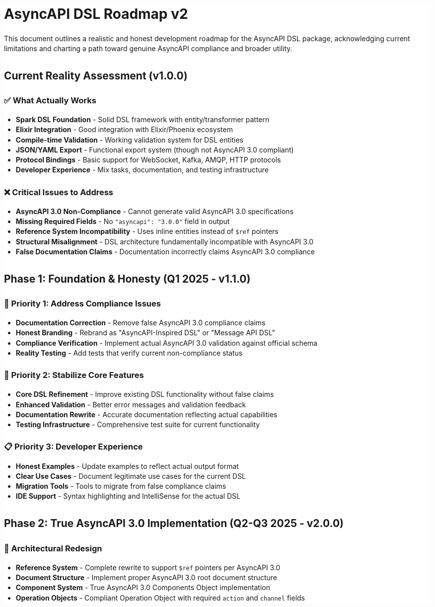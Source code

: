 # AsyncAPI DSL Roadmap v2

This document outlines a realistic and honest development roadmap for the AsyncAPI DSL package, acknowledging current limitations and charting a path toward genuine AsyncAPI compliance and broader utility.

## Current Reality Assessment (v1.0.0)

### ✅ What Actually Works
- **Spark DSL Foundation** - Solid DSL framework with entity/transformer pattern
- **Elixir Integration** - Good integration with Elixir/Phoenix ecosystem
- **Compile-time Validation** - Working validation system for DSL entities
- **JSON/YAML Export** - Functional export system (though not AsyncAPI 3.0 compliant)
- **Protocol Bindings** - Basic support for WebSocket, Kafka, AMQP, HTTP protocols
- **Developer Experience** - Mix tasks, documentation, and testing infrastructure

### ❌ Critical Issues to Address
- **AsyncAPI 3.0 Non-Compliance** - Cannot generate valid AsyncAPI 3.0 specifications
- **Missing Required Fields** - No `"asyncapi": "3.0.0"` field in output
- **Reference System Incompatibility** - Uses inline entities instead of `$ref` pointers
- **Structural Misalignment** - DSL architecture fundamentally incompatible with AsyncAPI 3.0
- **False Documentation Claims** - Documentation incorrectly claims AsyncAPI 3.0 compliance

## Phase 1: Foundation & Honesty (Q1 2025 - v1.1.0)

### 🎯 Priority 1: Address Compliance Issues
- **Documentation Correction** - Remove false AsyncAPI 3.0 compliance claims
- **Honest Branding** - Rebrand as "AsyncAPI-Inspired DSL" or "Message API DSL"
- **Compliance Verification** - Implement actual AsyncAPI 3.0 validation against official schema
- **Reality Testing** - Add tests that verify current non-compliance status

### 🔧 Priority 2: Stabilize Core Features
- **Core DSL Refinement** - Improve existing DSL functionality without false claims
- **Enhanced Validation** - Better error messages and validation feedback
- **Documentation Rewrite** - Accurate documentation reflecting actual capabilities
- **Testing Infrastructure** - Comprehensive test suite for current functionality

### 📋 Priority 3: Developer Experience
- **Honest Examples** - Update examples to reflect actual output format
- **Clear Use Cases** - Document legitimate use cases for the current DSL
- **Migration Tools** - Tools to migrate from false compliance claims
- **IDE Support** - Syntax highlighting and IntelliSense for the actual DSL

## Phase 2: True AsyncAPI 3.0 Implementation (Q2-Q3 2025 - v2.0.0)

### 🚀 Architectural Redesign
- **Reference System** - Complete rewrite to support `$ref` pointers per AsyncAPI 3.0
- **Document Structure** - Implement proper AsyncAPI 3.0 root document structure
- **Component System** - True AsyncAPI 3.0 Components Object implementation
- **Operation Objects** - Compliant Operation Object with required `action` and `channel` fields
